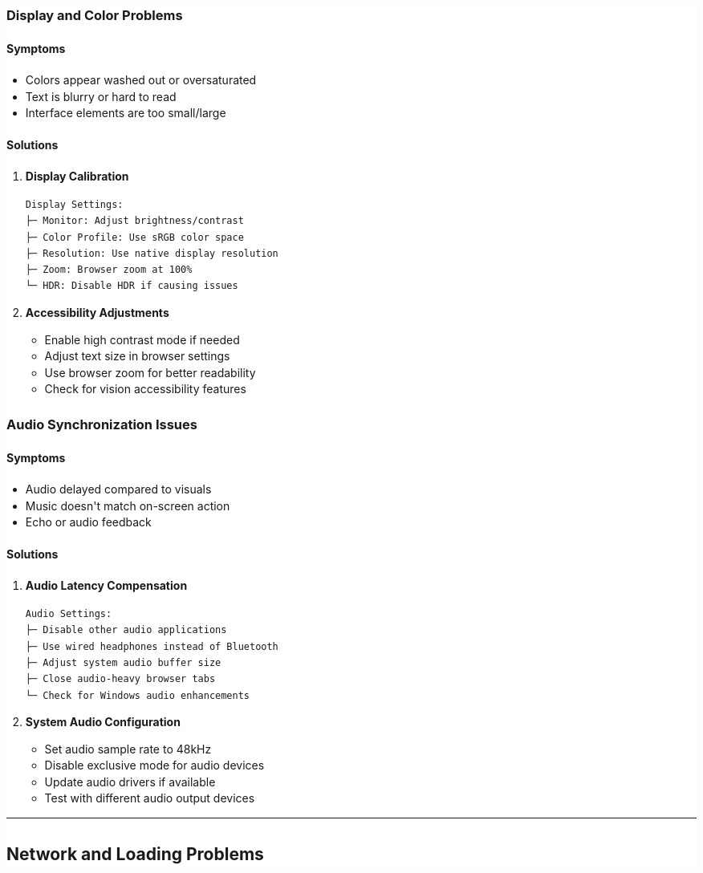 ### Display and Color Problems

#### Symptoms
- Colors appear washed out or oversaturated
- Text is blurry or hard to read
- Interface elements are too small/large

#### Solutions
1. **Display Calibration**
   ```
   Display Settings:
   ├─ Monitor: Adjust brightness/contrast
   ├─ Color Profile: Use sRGB color space
   ├─ Resolution: Use native display resolution
   ├─ Zoom: Browser zoom at 100%
   └─ HDR: Disable HDR if causing issues
   ```

2. **Accessibility Adjustments**
   - Enable high contrast mode if needed
   - Adjust text size in browser settings
   - Use browser zoom for better readability
   - Check for vision accessibility features

### Audio Synchronization Issues

#### Symptoms
- Audio delayed compared to visuals
- Music doesn't match on-screen action
- Echo or audio feedback

#### Solutions
1. **Audio Latency Compensation**
   ```
   Audio Settings:
   ├─ Disable other audio applications
   ├─ Use wired headphones instead of Bluetooth
   ├─ Adjust system audio buffer size
   ├─ Close audio-heavy browser tabs
   └─ Check for Windows audio enhancements
   ```

2. **System Audio Configuration**
   - Set audio sample rate to 48kHz
   - Disable exclusive mode for audio devices
   - Update audio drivers if available
   - Test with different audio output devices

---

## Network and Loading Problems
